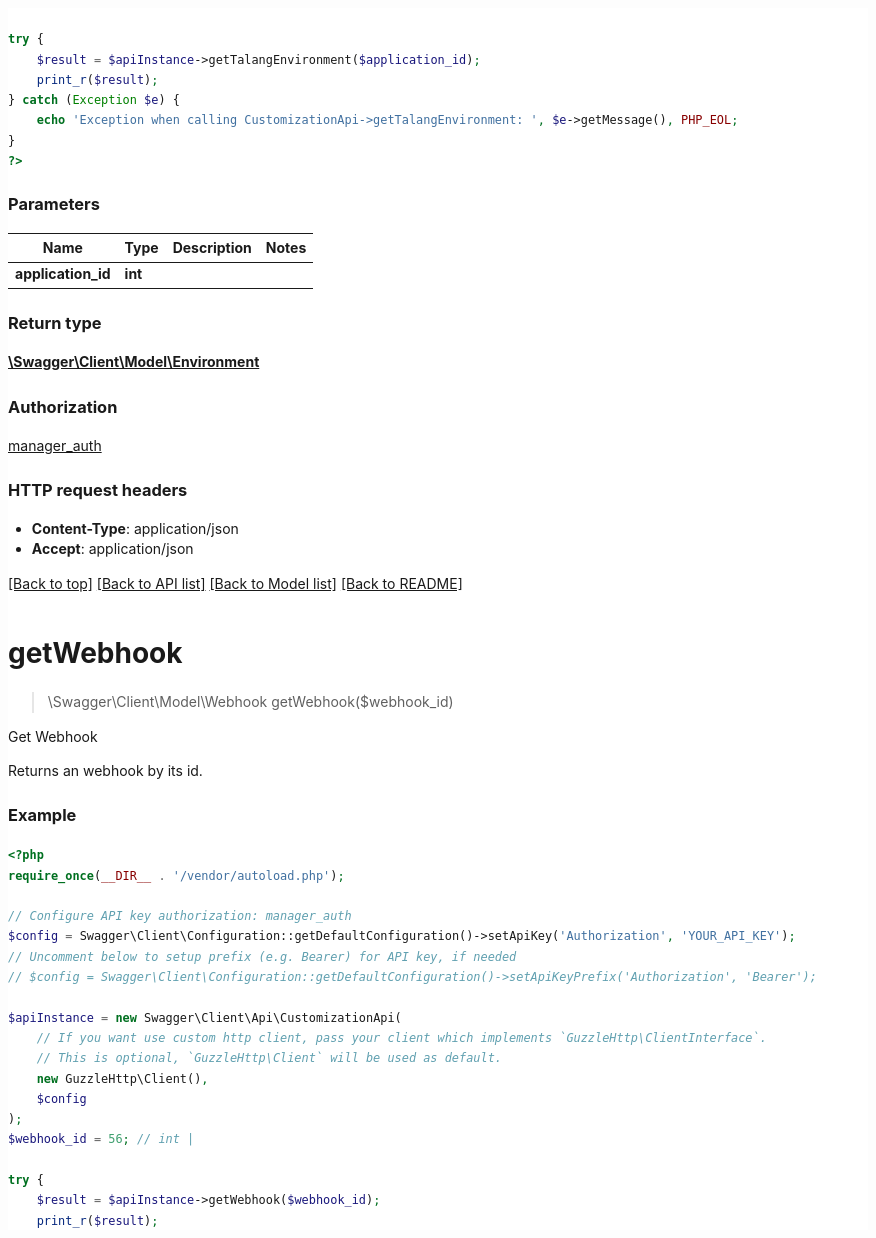 ```php

try {
    $result = $apiInstance->getTalangEnvironment($application_id);
    print_r($result);
} catch (Exception $e) {
    echo 'Exception when calling CustomizationApi->getTalangEnvironment: ', $e->getMessage(), PHP_EOL;
}
?>
```

### Parameters

Name | Type | Description  | Notes
------------- | ------------- | ------------- | -------------
 **application_id** | **int**|  |

### Return type

[**\Swagger\Client\Model\Environment**](../Model/Environment.md)

### Authorization

[manager_auth](../../README.md#manager_auth)

### HTTP request headers

 - **Content-Type**: application/json
 - **Accept**: application/json

[[Back to top]](#) [[Back to API list]](../../README.md#documentation-for-api-endpoints) [[Back to Model list]](../../README.md#documentation-for-models) [[Back to README]](../../README.md)

# **getWebhook**
> \Swagger\Client\Model\Webhook getWebhook($webhook_id)

Get Webhook

Returns an webhook by its id.

### Example
```php
<?php
require_once(__DIR__ . '/vendor/autoload.php');

// Configure API key authorization: manager_auth
$config = Swagger\Client\Configuration::getDefaultConfiguration()->setApiKey('Authorization', 'YOUR_API_KEY');
// Uncomment below to setup prefix (e.g. Bearer) for API key, if needed
// $config = Swagger\Client\Configuration::getDefaultConfiguration()->setApiKeyPrefix('Authorization', 'Bearer');

$apiInstance = new Swagger\Client\Api\CustomizationApi(
    // If you want use custom http client, pass your client which implements `GuzzleHttp\ClientInterface`.
    // This is optional, `GuzzleHttp\Client` will be used as default.
    new GuzzleHttp\Client(),
    $config
);
$webhook_id = 56; // int | 

try {
    $result = $apiInstance->getWebhook($webhook_id);
    print_r($result);
```